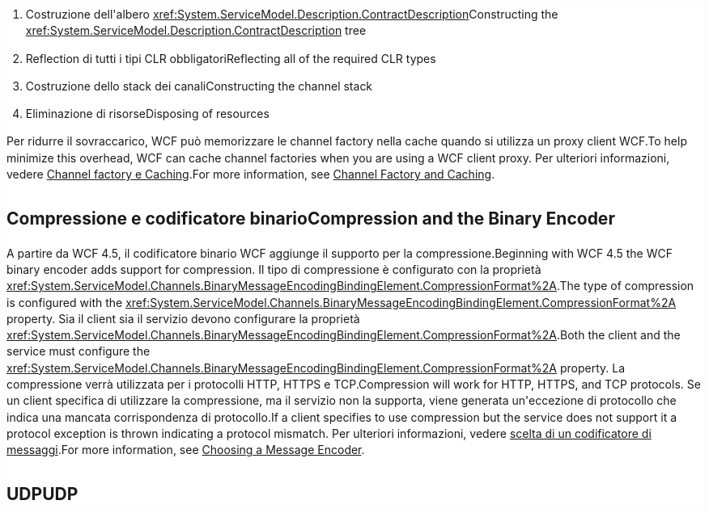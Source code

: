 1. <span data-ttu-id="24ca5-202">Costruzione dell'albero <xref:System.ServiceModel.Description.ContractDescription></span><span class="sxs-lookup"><span data-stu-id="24ca5-202">Constructing the <xref:System.ServiceModel.Description.ContractDescription> tree</span></span>

2. <span data-ttu-id="24ca5-203">Reflection di tutti i tipi CLR obbligatori</span><span class="sxs-lookup"><span data-stu-id="24ca5-203">Reflecting all of the required CLR types</span></span>

3. <span data-ttu-id="24ca5-204">Costruzione dello stack dei canali</span><span class="sxs-lookup"><span data-stu-id="24ca5-204">Constructing the channel stack</span></span>

4. <span data-ttu-id="24ca5-205">Eliminazione di risorse</span><span class="sxs-lookup"><span data-stu-id="24ca5-205">Disposing of resources</span></span>

<span data-ttu-id="24ca5-206">Per ridurre il sovraccarico, WCF può memorizzare le channel factory nella cache quando si utilizza un proxy client WCF.</span><span class="sxs-lookup"><span data-stu-id="24ca5-206">To help minimize this overhead, WCF can cache channel factories when you are using a WCF client proxy.</span></span> <span data-ttu-id="24ca5-207">Per ulteriori informazioni, vedere [Channel factory e Caching](./feature-details/channel-factory-and-caching.md).</span><span class="sxs-lookup"><span data-stu-id="24ca5-207">For more information, see [Channel Factory and Caching](./feature-details/channel-factory-and-caching.md).</span></span>

## <a name="compression-and-the-binary-encoder"></a><span data-ttu-id="24ca5-208">Compressione e codificatore binario</span><span class="sxs-lookup"><span data-stu-id="24ca5-208">Compression and the Binary Encoder</span></span>

<span data-ttu-id="24ca5-209">A partire da WCF 4.5, il codificatore binario WCF aggiunge il supporto per la compressione.</span><span class="sxs-lookup"><span data-stu-id="24ca5-209">Beginning with WCF 4.5 the WCF binary encoder adds support for compression.</span></span> <span data-ttu-id="24ca5-210">Il tipo di compressione è configurato con la proprietà <xref:System.ServiceModel.Channels.BinaryMessageEncodingBindingElement.CompressionFormat%2A>.</span><span class="sxs-lookup"><span data-stu-id="24ca5-210">The type of compression is configured with the <xref:System.ServiceModel.Channels.BinaryMessageEncodingBindingElement.CompressionFormat%2A> property.</span></span> <span data-ttu-id="24ca5-211">Sia il client sia il servizio devono configurare la proprietà <xref:System.ServiceModel.Channels.BinaryMessageEncodingBindingElement.CompressionFormat%2A>.</span><span class="sxs-lookup"><span data-stu-id="24ca5-211">Both the client and the service must configure the <xref:System.ServiceModel.Channels.BinaryMessageEncodingBindingElement.CompressionFormat%2A> property.</span></span> <span data-ttu-id="24ca5-212">La compressione verrà utilizzata per i protocolli HTTP, HTTPS e TCP.</span><span class="sxs-lookup"><span data-stu-id="24ca5-212">Compression will work for HTTP, HTTPS, and TCP protocols.</span></span> <span data-ttu-id="24ca5-213">Se un client specifica di utilizzare la compressione, ma il servizio non la supporta, viene generata un'eccezione di protocollo che indica una mancata corrispondenza di protocollo.</span><span class="sxs-lookup"><span data-stu-id="24ca5-213">If a client specifies to use compression but the service does not support it a protocol exception is thrown indicating a protocol mismatch.</span></span> <span data-ttu-id="24ca5-214">Per ulteriori informazioni, vedere [scelta di un codificatore di messaggi](./feature-details/choosing-a-message-encoder.md).</span><span class="sxs-lookup"><span data-stu-id="24ca5-214">For more information, see [Choosing a Message Encoder](./feature-details/choosing-a-message-encoder.md).</span></span>

## <a name="udp"></a><span data-ttu-id="24ca5-215">UDP</span><span class="sxs-lookup"><span data-stu-id="24ca5-215">UDP</span></span>
